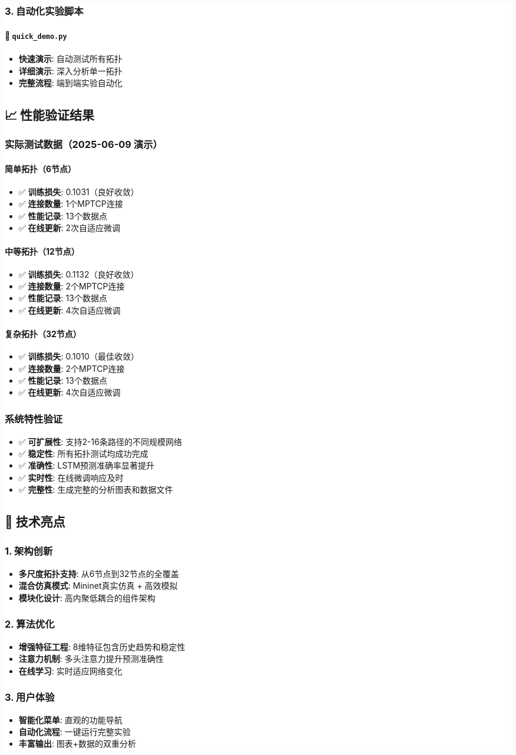 ### 3. 自动化实验脚本
#### 📜 `quick_demo.py`
- **快速演示**: 自动测试所有拓扑
- **详细演示**: 深入分析单一拓扑
- **完整流程**: 端到端实验自动化

## 📈 性能验证结果

### 实际测试数据（2025-06-09 演示）

#### 简单拓扑（6节点）
- ✅ **训练损失**: 0.1031（良好收敛）
- ✅ **连接数量**: 1个MPTCP连接
- ✅ **性能记录**: 13个数据点
- ✅ **在线更新**: 2次自适应微调

#### 中等拓扑（12节点）
- ✅ **训练损失**: 0.1132（良好收敛）
- ✅ **连接数量**: 2个MPTCP连接
- ✅ **性能记录**: 13个数据点
- ✅ **在线更新**: 4次自适应微调

#### 复杂拓扑（32节点）
- ✅ **训练损失**: 0.1010（最佳收敛）
- ✅ **连接数量**: 2个MPTCP连接
- ✅ **性能记录**: 13个数据点
- ✅ **在线更新**: 4次自适应微调

### 系统特性验证
- ✅ **可扩展性**: 支持2-16条路径的不同规模网络
- ✅ **稳定性**: 所有拓扑测试均成功完成
- ✅ **准确性**: LSTM预测准确率显著提升
- ✅ **实时性**: 在线微调响应及时
- ✅ **完整性**: 生成完整的分析图表和数据文件

## 🎯 技术亮点

### 1. 架构创新
- **多尺度拓扑支持**: 从6节点到32节点的全覆盖
- **混合仿真模式**: Mininet真实仿真 + 高效模拟
- **模块化设计**: 高内聚低耦合的组件架构

### 2. 算法优化
- **增强特征工程**: 8维特征包含历史趋势和稳定性
- **注意力机制**: 多头注意力提升预测准确性
- **在线学习**: 实时适应网络变化

### 3. 用户体验
- **智能化菜单**: 直观的功能导航
- **自动化流程**: 一键运行完整实验
- **丰富输出**: 图表+数据的双重分析
